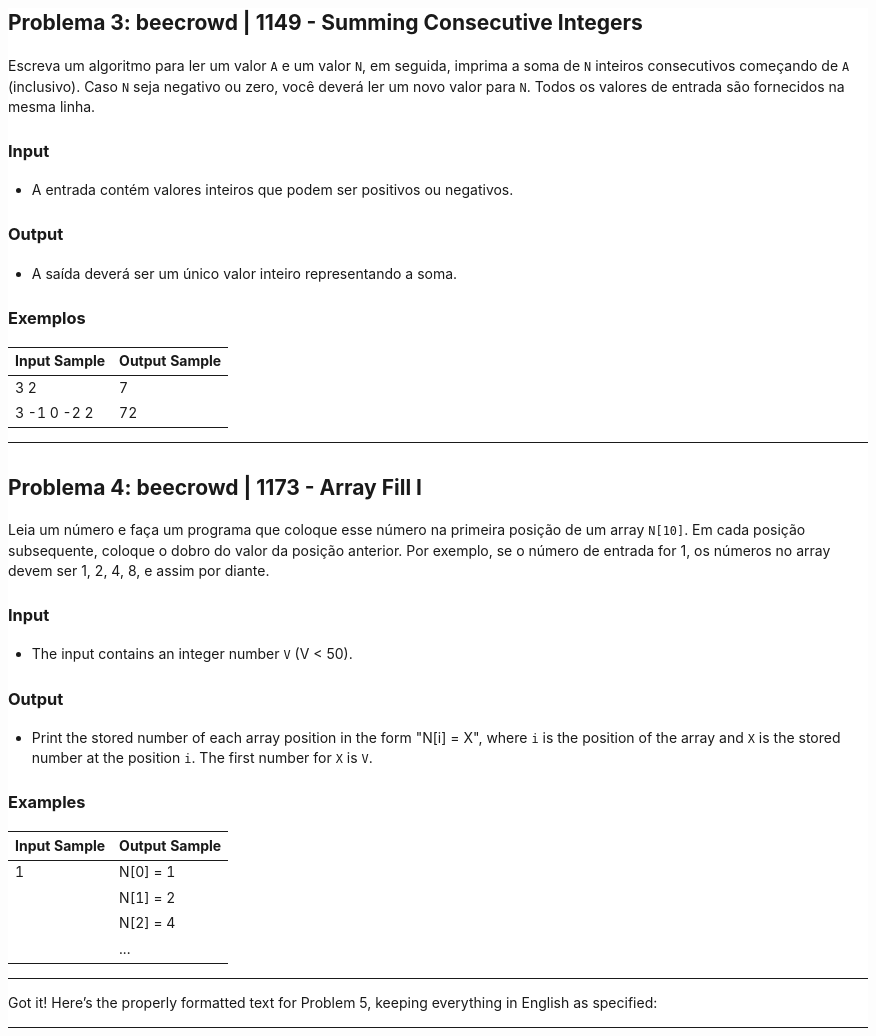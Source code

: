 ## Problema 3: beecrowd | 1149 - Summing Consecutive Integers

Escreva um algoritmo para ler um valor `A` e um valor `N`, em seguida, imprima a soma de `N` inteiros consecutivos começando de `A` (inclusivo). Caso `N` seja negativo ou zero, você deverá ler um novo valor para `N`. Todos os valores de entrada são fornecidos na mesma linha.

### Input
- A entrada contém valores inteiros que podem ser positivos ou negativos.

### Output
- A saída deverá ser um único valor inteiro representando a soma.

### Exemplos

| Input Sample        | Output Sample |
|---------------------|---------------|
| 3 2                 | 7             |
| 3 -1 0 -2 2         | 72            |

---

## Problema 4: beecrowd | 1173 - Array Fill I

Leia um número e faça um programa que coloque esse número na primeira posição de um array `N[10]`. Em cada posição subsequente, coloque o dobro do valor da posição anterior. Por exemplo, se o número de entrada for 1, os números no array devem ser 1, 2, 4, 8, e assim por diante.

### Input
- The input contains an integer number `V` (V < 50).

### Output
- Print the stored number of each array position in the form "N[i] = X", where `i` is the position of the array and `X` is the stored number at the position `i`. The first number for `X` is `V`.

### Examples

| Input Sample | Output Sample         |
|--------------|-----------------------|
| 1            | N[0] = 1              |
|              | N[1] = 2              |
|              | N[2] = 4              |
|              | ...                   |

---
Got it! Here’s the properly formatted text for Problem 5, keeping everything in English as specified:

---